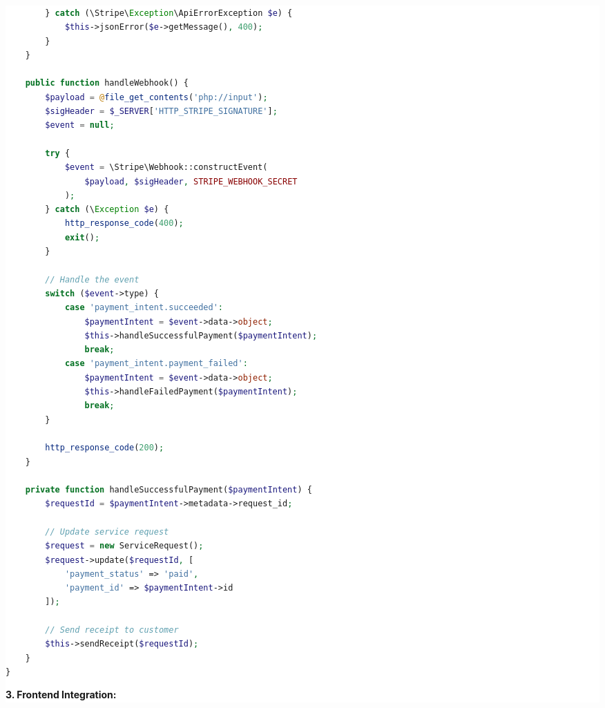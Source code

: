 ```php
        } catch (\Stripe\Exception\ApiErrorException $e) {
            $this->jsonError($e->getMessage(), 400);
        }
    }

    public function handleWebhook() {
        $payload = @file_get_contents('php://input');
        $sigHeader = $_SERVER['HTTP_STRIPE_SIGNATURE'];
        $event = null;

        try {
            $event = \Stripe\Webhook::constructEvent(
                $payload, $sigHeader, STRIPE_WEBHOOK_SECRET
            );
        } catch (\Exception $e) {
            http_response_code(400);
            exit();
        }

        // Handle the event
        switch ($event->type) {
            case 'payment_intent.succeeded':
                $paymentIntent = $event->data->object;
                $this->handleSuccessfulPayment($paymentIntent);
                break;
            case 'payment_intent.payment_failed':
                $paymentIntent = $event->data->object;
                $this->handleFailedPayment($paymentIntent);
                break;
        }

        http_response_code(200);
    }

    private function handleSuccessfulPayment($paymentIntent) {
        $requestId = $paymentIntent->metadata->request_id;
        
        // Update service request
        $request = new ServiceRequest();
        $request->update($requestId, [
            'payment_status' => 'paid',
            'payment_id' => $paymentIntent->id
        ]);
        
        // Send receipt to customer
        $this->sendReceipt($requestId);
    }
}
```

**3. Frontend Integration:**
